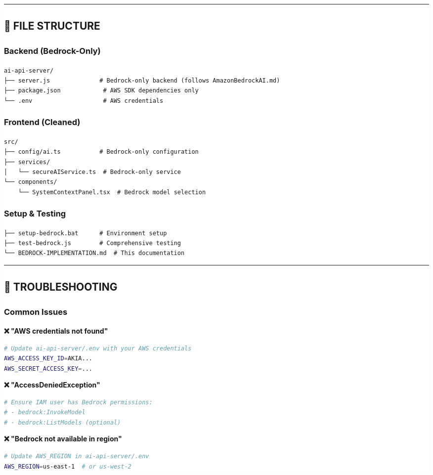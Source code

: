 
---

## 📁 **FILE STRUCTURE**

### **Backend (Bedrock-Only)**
```
ai-api-server/
├── server.js              # Bedrock-only backend (follows AmazonBedrockAI.md)
├── package.json            # AWS SDK dependencies only
└── .env                    # AWS credentials
```

### **Frontend (Cleaned)**
```
src/
├── config/ai.ts           # Bedrock-only configuration
├── services/
│   └── secureAIService.ts  # Bedrock-only service
└── components/
    └── SystemContextPanel.tsx  # Bedrock model selection
```

### **Setup & Testing**
```
├── setup-bedrock.bat      # Environment setup
├── test-bedrock.js        # Comprehensive testing
└── BEDROCK-IMPLEMENTATION.md  # This documentation
```

---

## 🔧 **TROUBLESHOOTING**

### **Common Issues**

**❌ "AWS credentials not found"**
```bash
# Update ai-api-server/.env with your AWS credentials
AWS_ACCESS_KEY_ID=AKIA...
AWS_SECRET_ACCESS_KEY=...
```

**❌ "AccessDeniedException"**
```bash
# Ensure IAM user has Bedrock permissions:
# - bedrock:InvokeModel
# - bedrock:ListModels (optional)
```

**❌ "Bedrock not available in region"**
```bash
# Update AWS_REGION in ai-api-server/.env
AWS_REGION=us-east-1  # or us-west-2
```
